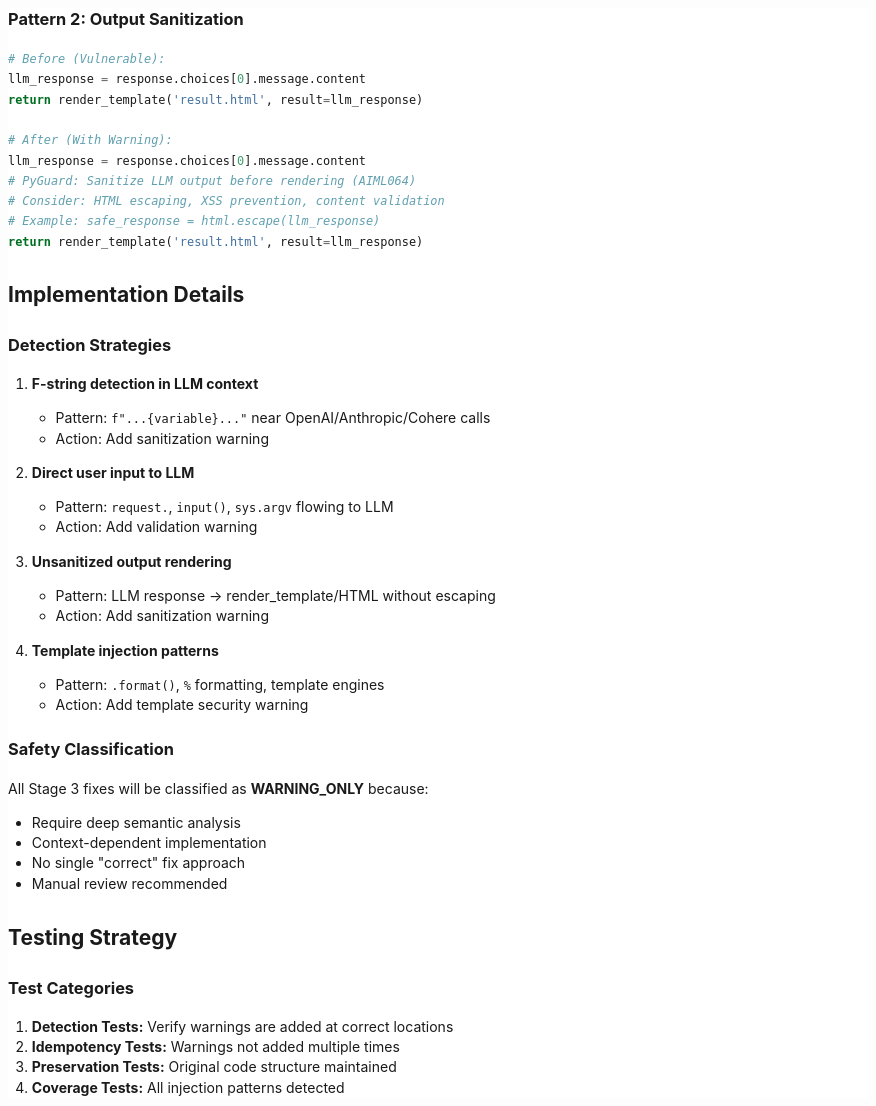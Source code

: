 ### Pattern 2: Output Sanitization

```python
# Before (Vulnerable):
llm_response = response.choices[0].message.content
return render_template('result.html', result=llm_response)

# After (With Warning):
llm_response = response.choices[0].message.content
# PyGuard: Sanitize LLM output before rendering (AIML064)
# Consider: HTML escaping, XSS prevention, content validation
# Example: safe_response = html.escape(llm_response)
return render_template('result.html', result=llm_response)
```

## Implementation Details

### Detection Strategies

1. **F-string detection in LLM context**
   - Pattern: `f"...{variable}..."` near OpenAI/Anthropic/Cohere calls
   - Action: Add sanitization warning

2. **Direct user input to LLM**
   - Pattern: `request.`, `input()`, `sys.argv` flowing to LLM
   - Action: Add validation warning

3. **Unsanitized output rendering**
   - Pattern: LLM response → render_template/HTML without escaping
   - Action: Add sanitization warning

4. **Template injection patterns**
   - Pattern: `.format()`, `%` formatting, template engines
   - Action: Add template security warning

### Safety Classification

All Stage 3 fixes will be classified as **WARNING_ONLY** because:
- Require deep semantic analysis
- Context-dependent implementation
- No single "correct" fix approach
- Manual review recommended

## Testing Strategy

### Test Categories

1. **Detection Tests:** Verify warnings are added at correct locations
2. **Idempotency Tests:** Warnings not added multiple times
3. **Preservation Tests:** Original code structure maintained
4. **Coverage Tests:** All injection patterns detected
